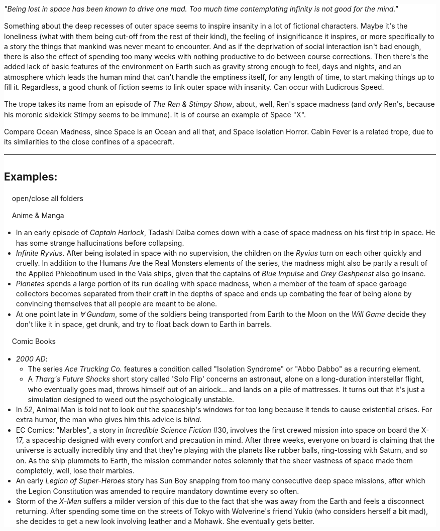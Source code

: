 _"Being lost in space has been known to drive one mad. Too much time contemplating infinity is not good for the mind."_

Something about the deep recesses of outer space seems to inspire insanity in a lot of fictional characters. Maybe it's the loneliness (what with them being cut-off from the rest of their kind), the feeling of insignificance it inspires, or more specifically to a story the things that mankind was never meant to encounter. And as if the deprivation of social interaction isn't bad enough, there is also the effect of spending too many weeks with nothing productive to do between course corrections. Then there's the added lack of basic features of the environment on Earth such as gravity strong enough to feel, days and nights, and an atmosphere which leads the human mind that can't handle the emptiness itself, for any length of time, to start making things up to fill it. Regardless, a good chunk of fiction seems to link outer space with insanity. Can occur with Ludicrous Speed.

The trope takes its name from an episode of _The Ren & Stimpy Show_, about, well, Ren's space madness (and _only_ Ren's, because his moronic sidekick Stimpy seems to be immune). It is of course an example of Space "X".

Compare Ocean Madness, since Space Is an Ocean and all that, and Space Isolation Horror. Cabin Fever is a related trope, due to its similarities to the close confines of a spacecraft.

___

## Examples:

    open/close all folders 

    Anime & Manga 

-   In an early episode of _Captain Harlock_, Tadashi Daiba comes down with a case of space madness on his first trip in space. He has some strange hallucinations before collapsing.
-   _Infinite Ryvius_. After being isolated in space with no supervision, the children on the _Ryvius_ turn on each other quickly and cruelly. In addition to the Humans Are the Real Monsters elements of the series, the madness might also be partly a result of the Applied Phlebotinum used in the Vaia ships, given that the captains of _Blue Impulse_ and _Grey Geshpenst_ also go insane.
-   _Planetes_ spends a large portion of its run dealing with space madness, when a member of the team of space garbage collectors becomes separated from their craft in the depths of space and ends up combating the fear of being alone by convincing themselves that all people are meant to be alone.
-   At one point late in _∀ Gundam_, some of the soldiers being transported from Earth to the Moon on the _Will Game_ decide they don't like it in space, get drunk, and try to float back down to Earth in barrels.

    Comic Books 

-   _2000 AD_:
    -   The series _Ace Trucking Co._ features a condition called "Isolation Syndrome" or "Abbo Dabbo" as a recurring element.
    -   A _Tharg's Future Shocks_ short story called 'Solo Flip' concerns an astronaut, alone on a long-duration interstellar flight, who eventually goes mad, throws himself out of an airlock... and lands on a pile of mattresses. It turns out that it's just a simulation designed to weed out the psychologically unstable.
-   In _52_, Animal Man is told not to look out the spaceship's windows for too long because it tends to cause existential crises. For extra humor, the man who gives him this advice is _blind._
-   EC Comics: "Marbles", a story in _Incredible Science Fiction_ #30, involves the first crewed mission into space on board the X-17, a spaceship designed with every comfort and precaution in mind. After three weeks, everyone on board is claiming that the universe is actually incredibly tiny and that they're playing with the planets like rubber balls, ring-tossing with Saturn, and so on. As the ship plummets to Earth, the mission commander notes solemnly that the sheer vastness of space made them completely, well, lose their marbles.
-   An early _Legion of Super-Heroes_ story has Sun Boy snapping from too many consecutive deep space missions, after which the Legion Constitution was amended to require mandatory downtime every so often.
-   Storm of the _X-Men_ suffers a milder version of this due to the fact that she was away from the Earth and feels a disconnect returning. After spending some time on the streets of Tokyo with Wolverine's friend Yukio (who considers herself a bit mad), she decides to get a new look involving leather and a Mohawk. She eventually gets better.
